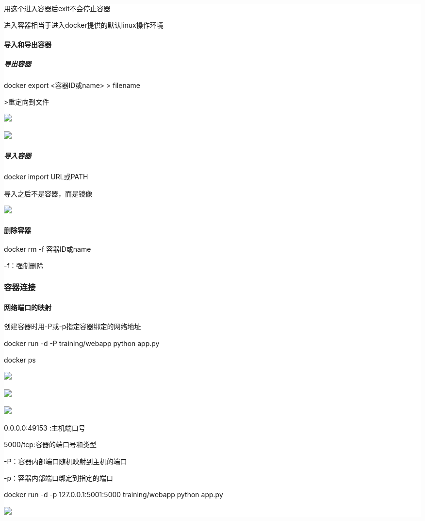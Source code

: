 用这个进入容器后exit不会停止容器

进入容器相当于进入docker提供的默认linux操作环境

#### 导入和导出容器

##### 导出容器

docker  export <容器ID或name>  >  filename

\>重定向到文件

![](https://img2022.cnblogs.com/blog/2629720/202209/2629720-20220929113412512-432159978.png)

![](https://img2022.cnblogs.com/blog/2629720/202209/2629720-20220929113412976-2101446972.png)

##### 导入容器

docker  import  URL或PATH

导入之后不是容器，而是镜像

![](https://img2022.cnblogs.com/blog/2629720/202209/2629720-20220929113413496-203722049.png)

#### 删除容器

docker  rm  -f  容器ID或name

-f：强制删除

### 容器连接

#### 网络端口的映射

创建容器时用-P或-p指定容器绑定的网络地址

docker  run  -d -P  training/webapp  python  app.py

docker ps

![](https://img2022.cnblogs.com/blog/2629720/202209/2629720-20220929113413950-192339112.png)

![](https://img2022.cnblogs.com/blog/2629720/202209/2629720-20220929113414347-1638844317.png)

![](https://img2022.cnblogs.com/blog/2629720/202209/2629720-20220929113418271-567164133.png)

0.0.0.0:49153 :主机端口号

5000/tcp:容器的端口号和类型

-P：容器内部端口随机映射到主机的端口

-p：容器内部端口绑定到指定的端口

docker run -d -p 127.0.0.1:5001\:5000 training/webapp python app.py

![](https://img2022.cnblogs.com/blog/2629720/202209/2629720-20220929113420432-962661222.png)
